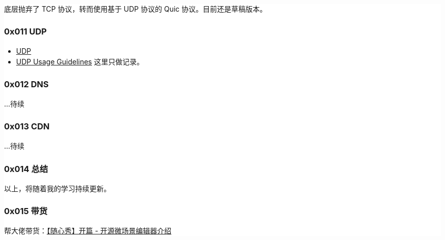 底层抛弃了 TCP 协议，转而使用基于 UDP 协议的 Quic 协议。目前还是草稿版本。

### 0x011 UDP
- [UDP](https://tools.ietf.org/html/rfc768)
- [UDP Usage Guidelines](https://tools.ietf.org/html/rfc8085)
这里只做记录。

### 0x012 DNS
...待续

### 0x013 CDN
...待续

### 0x014 总结
以上，将随着我的学习持续更新。

### 0x015 带货
帮大佬带货：[【随心秀】开篇 - 开源微场景编辑器介绍](https://juejin.im/post/5db718b7f265da4d1e26cb9c)
